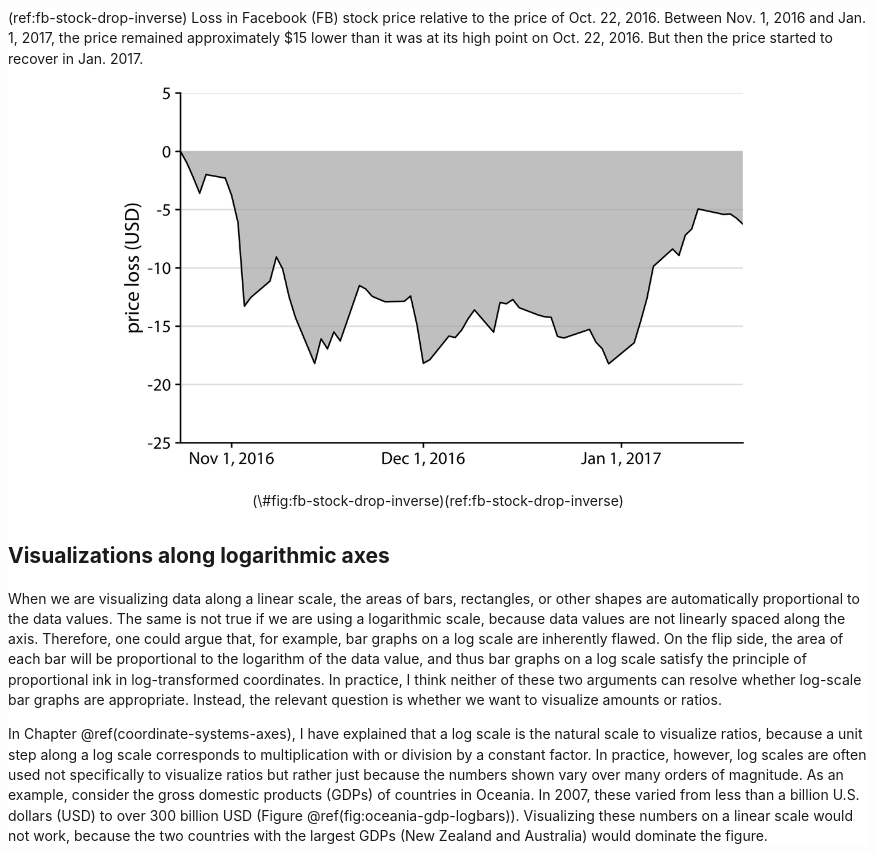 (ref:fb-stock-drop-inverse) Loss in Facebook (FB) stock price relative to the price of Oct. 22, 2016. Between Nov. 1, 2016 and Jan. 1, 2017, the price remained approximately \$15 lower than it was at its high point on Oct. 22, 2016. But then the price started to recover in Jan. 2017.

<div class="figure" style="text-align: center">
<img src="proportional_ink_files/figure-html/fb-stock-drop-inverse-1.png" alt="(ref:fb-stock-drop-inverse)" width="630" />
<p class="caption">(\#fig:fb-stock-drop-inverse)(ref:fb-stock-drop-inverse)</p>
</div>

## Visualizations along logarithmic axes

When we are visualizing data along a linear scale, the areas of bars, rectangles, or other shapes are automatically proportional to the data values. The same is not true if we are using a logarithmic scale, because data values are not linearly spaced along the axis. Therefore, one could argue that, for example, bar graphs on a log scale are inherently flawed. On the flip side, the area of each bar will be proportional to the logarithm of the data value, and thus bar graphs on a log scale satisfy the principle of proportional ink in log-transformed coordinates. In practice, I think neither of these two arguments can resolve whether log-scale bar graphs are appropriate. Instead, the relevant question is whether we want to visualize amounts or ratios.

In Chapter \@ref(coordinate-systems-axes), I have explained that a log scale is the natural scale to visualize ratios, because a unit step along a log scale corresponds to multiplication with or division by a constant factor. In practice, however, log scales are often used not specifically to visualize ratios but rather just because the numbers shown vary over many orders of magnitude. As an example, consider the gross domestic products (GDPs) of countries in Oceania. In 2007, these varied from less than a billion U.S. dollars (USD) to over 300 billion USD (Figure \@ref(fig:oceania-gdp-logbars)). Visualizing these numbers on a linear scale would not work, because the two countries with the largest GDPs (New Zealand and Australia) would dominate the figure.

